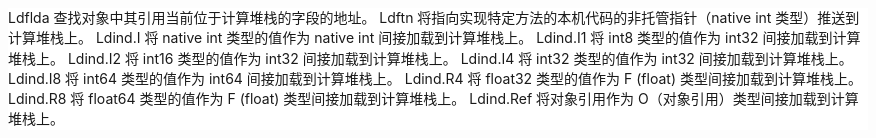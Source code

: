 
</tr>
<tr>
<td>Ldflda</td>
<td width="913">查找对象中其引用当前位于计算堆栈的字段的地址。</td>


</tr>
<tr>
<td>Ldftn</td>
<td width="913">将指向实现特定方法的本机代码的非托管指针（native int 类型）推送到计算堆栈上。</td>


</tr>
<tr>
<td>Ldind.I</td>
<td width="913">将 native int 类型的值作为 native int 间接加载到计算堆栈上。</td>


</tr>
<tr>
<td>Ldind.I1</td>
<td width="913">将 int8 类型的值作为 int32 间接加载到计算堆栈上。</td>


</tr>
<tr>
<td>Ldind.I2</td>
<td width="913">将 int16 类型的值作为 int32 间接加载到计算堆栈上。</td>


</tr>
<tr>
<td>Ldind.I4</td>
<td width="913">将 int32 类型的值作为 int32 间接加载到计算堆栈上。</td>


</tr>
<tr>
<td>Ldind.I8</td>
<td width="913">将 int64 类型的值作为 int64 间接加载到计算堆栈上。</td>


</tr>
<tr>
<td>Ldind.R4</td>
<td width="913">将 float32 类型的值作为 F (float) 类型间接加载到计算堆栈上。</td>


</tr>
<tr>
<td>Ldind.R8</td>
<td width="913">将 float64 类型的值作为 F (float) 类型间接加载到计算堆栈上。</td>


</tr>
<tr>
<td>Ldind.Ref</td>
<td width="913">将对象引用作为 O（对象引用）类型间接加载到计算堆栈上。</td>
